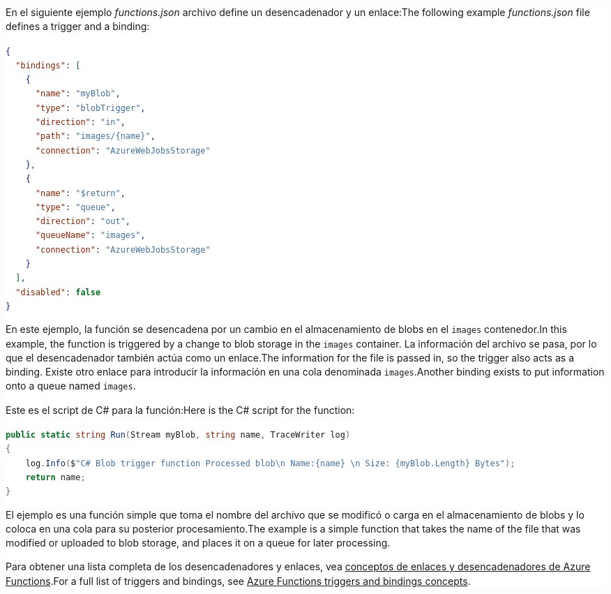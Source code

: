 <span data-ttu-id="753f1-191">En el siguiente ejemplo *functions.json* archivo define un desencadenador y un enlace:</span><span class="sxs-lookup"><span data-stu-id="753f1-191">The following example *functions.json* file defines a trigger and a binding:</span></span>

```json
{
  "bindings": [
    {
      "name": "myBlob",
      "type": "blobTrigger",
      "direction": "in",
      "path": "images/{name}",
      "connection": "AzureWebJobsStorage"
    },
    {
      "name": "$return",
      "type": "queue",
      "direction": "out",
      "queueName": "images",
      "connection": "AzureWebJobsStorage"
    }
  ],
  "disabled": false
}
```

<span data-ttu-id="753f1-192">En este ejemplo, la función se desencadena por un cambio en el almacenamiento de blobs en el `images` contenedor.</span><span class="sxs-lookup"><span data-stu-id="753f1-192">In this example, the function is triggered by a change to blob storage in the `images` container.</span></span> <span data-ttu-id="753f1-193">La información del archivo se pasa, por lo que el desencadenador también actúa como un enlace.</span><span class="sxs-lookup"><span data-stu-id="753f1-193">The information for the file is passed in, so the trigger also acts as a binding.</span></span> <span data-ttu-id="753f1-194">Existe otro enlace para introducir la información en una cola denominada `images`.</span><span class="sxs-lookup"><span data-stu-id="753f1-194">Another binding exists to put information onto a queue named `images`.</span></span>

<span data-ttu-id="753f1-195">Este es el script de C# para la función:</span><span class="sxs-lookup"><span data-stu-id="753f1-195">Here is the C# script for the function:</span></span>

```csharp
public static string Run(Stream myBlob, string name, TraceWriter log)
{
    log.Info($"C# Blob trigger function Processed blob\n Name:{name} \n Size: {myBlob.Length} Bytes");
    return name;
}
```

<span data-ttu-id="753f1-196">El ejemplo es una función simple que toma el nombre del archivo que se modificó o carga en el almacenamiento de blobs y lo coloca en una cola para su posterior procesamiento.</span><span class="sxs-lookup"><span data-stu-id="753f1-196">The example is a simple function that takes the name of the file that was modified or uploaded to blob storage, and places it on a queue for later processing.</span></span>

<span data-ttu-id="753f1-197">Para obtener una lista completa de los desencadenadores y enlaces, vea [conceptos de enlaces y desencadenadores de Azure Functions](https://docs.microsoft.com/azure/azure-functions/functions-triggers-bindings).</span><span class="sxs-lookup"><span data-stu-id="753f1-197">For a full list of triggers and bindings, see [Azure Functions triggers and bindings concepts](https://docs.microsoft.com/azure/azure-functions/functions-triggers-bindings).</span></span>
